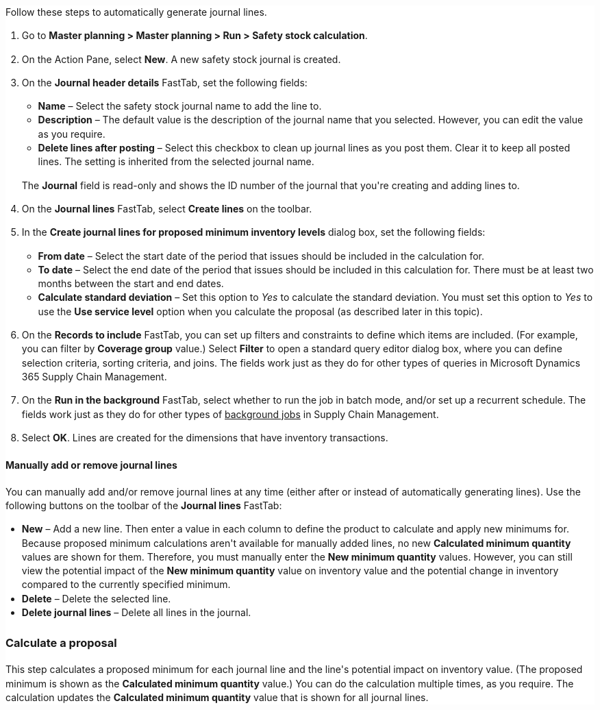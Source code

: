 Follow these steps to automatically generate journal lines.

1. Go to **Master planning \> Master planning \> Run \> Safety stock calculation**.
1. On the Action Pane, select **New**. A new safety stock journal is created.
1. On the **Journal header details** FastTab, set the following fields:

    - **Name** – Select the safety stock journal name to add the line to.
    - **Description** – The default value is the description of the journal name that you selected. However, you can edit the value as you require.
    - **Delete lines after posting** – Select this checkbox to clean up journal lines as you post them. Clear it to keep all posted lines. The setting is inherited from the selected journal name.

    The **Journal** field is read-only and shows the ID number of the journal that you're creating and adding lines to.

1. On the **Journal lines** FastTab, select **Create lines** on the toolbar.
1. In the **Create journal lines for proposed minimum inventory levels** dialog box, set the following fields:

    - **From date** – Select the start date of the period that issues should be included in the calculation for.
    - **To date** – Select the end date of the period that issues should be included in this calculation for. There must be at least two months between the start and end dates.
    - **Calculate standard deviation** – Set this option to *Yes* to calculate the standard deviation. You must set this option to *Yes* to use the **Use service level** option when you calculate the proposal (as described later in this topic).

1. On the **Records to include** FastTab, you can set up filters and constraints to define which items are included. (For example, you can filter by **Coverage group** value.) Select **Filter** to open a standard query editor dialog box, where you can define selection criteria, sorting criteria, and joins. The fields work just as they do for other types of queries in Microsoft Dynamics 365 Supply Chain Management.
1. On the **Run in the background** FastTab, select whether to run the job in batch mode, and/or set up a recurrent schedule. The fields work just as they do for other types of [background jobs](../../fin-ops-core/dev-itpro/sysadmin/batch-processing-overview.md) in Supply Chain Management.
1. Select **OK**. Lines are created for the dimensions that have inventory transactions.

#### Manually add or remove journal lines

You can manually add and/or remove journal lines at any time (either after or instead of automatically generating lines). Use the following buttons on the toolbar of the **Journal lines** FastTab:

- **New** – Add a new line. Then enter a value in each column to define the product to calculate and apply new minimums for. Because proposed minimum calculations aren't available for manually added lines, no new **Calculated minimum quantity** values are shown for them. Therefore, you must manually enter the **New minimum quantity** values. However, you can still view the potential impact of the **New minimum quantity** value on inventory value and the potential change in inventory compared to the currently specified minimum.
- **Delete** – Delete the selected line.
- **Delete journal lines** – Delete all lines in the journal.

### Calculate a proposal

This step calculates a proposed minimum for each journal line and the line's potential impact on inventory value. (The proposed minimum is shown as the **Calculated minimum quantity** value.) You can do the calculation multiple times, as you require. The calculation updates the **Calculated minimum quantity** value that is shown for all journal lines.
